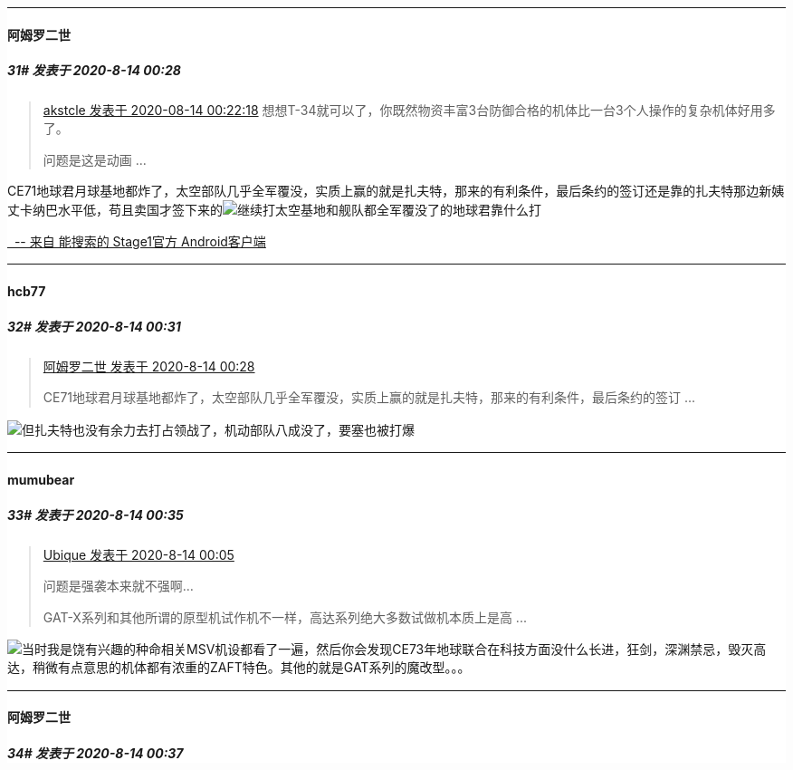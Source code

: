 -----

####  阿姆罗二世  
##### 31#       发表于 2020-8-14 00:28



<blockquote><a href="httphttps://bbs.saraba1st.com/2b/forum.php?mod=redirect&amp;goto=findpost&amp;pid=48422451&amp;ptid=1954595" target="_blank">akstcle 发表于 2020-08-14 00:22:18</a>
想想T-34就可以了，你既然物资丰富3台防御合格的机体比一台3个人操作的复杂机体好用多了。

问题是这是动画 ...</blockquote>CE71地球君月球基地都炸了，太空部队几乎全军覆没，实质上赢的就是扎夫特，那来的有利条件，最后条约的签订还是靠的扎夫特那边新姨丈卡纳巴水平低，苟且卖国才签下来的<img src="https://static.saraba1st.com/image/smiley/face2017/067.png" referrerpolicy="no-referrer">继续打太空基地和舰队都全军覆没了的地球君靠什么打

[  -- 来自 能搜索的 Stage1官方 Android客户端](https://www.coolapk.com/apk/140634)







-----

####  hcb77  
##### 32#       发表于 2020-8-14 00:31



<blockquote><a href="httphttps://bbs.saraba1st.com/2b/forum.php?mod=redirect&amp;goto=findpost&amp;pid=48422516&amp;ptid=1954595" target="_blank">阿姆罗二世 发表于 2020-8-14 00:28</a>

CE71地球君月球基地都炸了，太空部队几乎全军覆没，实质上赢的就是扎夫特，那来的有利条件，最后条约的签订 ...</blockquote>
<img src="https://static.saraba1st.com/image/smiley/face2017/044.png" referrerpolicy="no-referrer">但扎夫特也没有余力去打占领战了，机动部队八成没了，要塞也被打爆







-----

####  mumubear  
##### 33#       发表于 2020-8-14 00:35



<blockquote><a href="httphttps://bbs.saraba1st.com/2b/forum.php?mod=redirect&amp;goto=findpost&amp;pid=48422257&amp;ptid=1954595" target="_blank">Ubique 发表于 2020-8-14 00:05</a>

问题是强袭本来就不强啊…

GAT-X系列和其他所谓的原型机试作机不一样，高达系列绝大多数试做机本质上是高 ...</blockquote>
<img src="https://static.saraba1st.com/image/smiley/face2017/245.png" referrerpolicy="no-referrer">当时我是饶有兴趣的种命相关MSV机设都看了一遍，然后你会发现CE73年地球联合在科技方面没什么长进，狂剑，深渊禁忌，毁灭高达，稍微有点意思的机体都有浓重的ZAFT特色。其他的就是GAT系列的魔改型。。。







-----

####  阿姆罗二世  
##### 34#       发表于 2020-8-14 00:37
